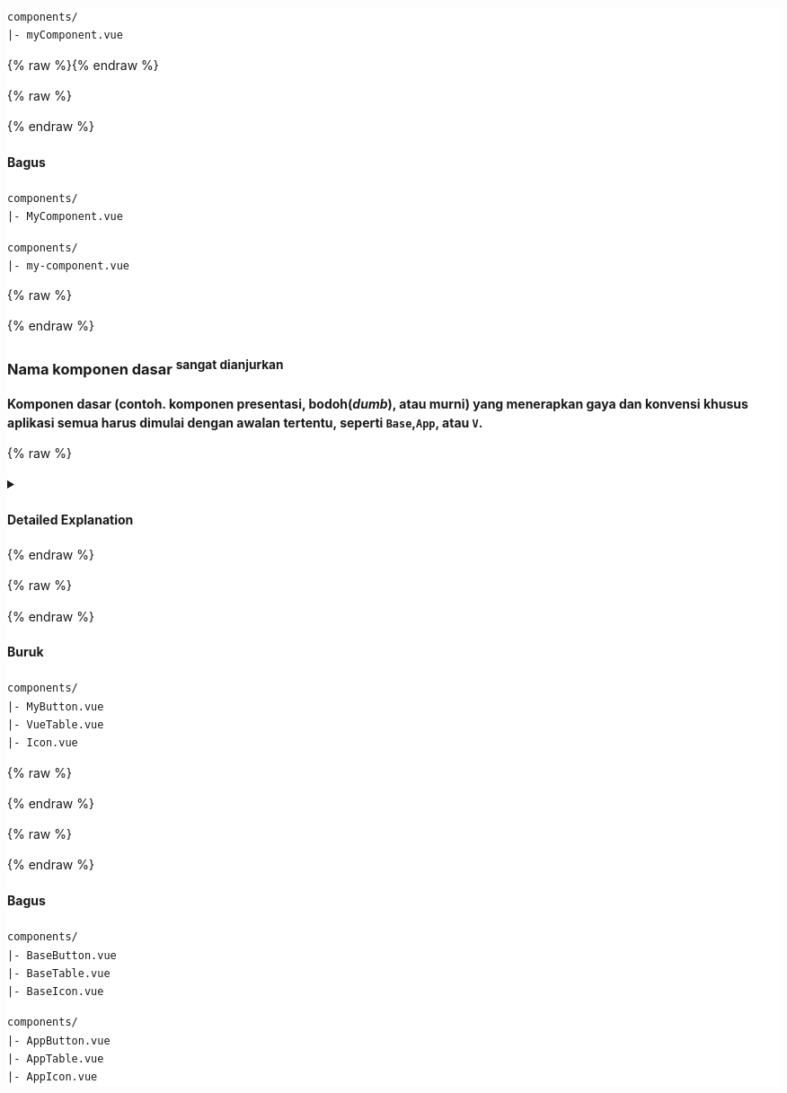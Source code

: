 ```
components/
|- myComponent.vue
```
{% raw %}</div>{% endraw %}

{% raw %}<div class="style-example example-good">{% endraw %}
#### Bagus

```
components/
|- MyComponent.vue
```

```
components/
|- my-component.vue
```
{% raw %}</div>{% endraw %}



### Nama komponen dasar <sup data-p="b">sangat dianjurkan</sup>

**Komponen dasar (contoh. komponen presentasi, bodoh(_dumb_), atau murni) yang menerapkan gaya dan konvensi khusus aplikasi semua harus dimulai dengan awalan tertentu, seperti `Base`,`App`, atau `V`.**

{% raw %}
<details><summary>
  <h4>Detailed Explanation</h4>
</summary></details>{% endraw %}

{% raw %}<div class="style-example example-bad">{% endraw %}
#### Buruk

```
components/
|- MyButton.vue
|- VueTable.vue
|- Icon.vue
```
{% raw %}</div>{% endraw %}

{% raw %}<div class="style-example example-good">{% endraw %}
#### Bagus

```
components/
|- BaseButton.vue
|- BaseTable.vue
|- BaseIcon.vue
```

```
components/
|- AppButton.vue
|- AppTable.vue
|- AppIcon.vue
```
